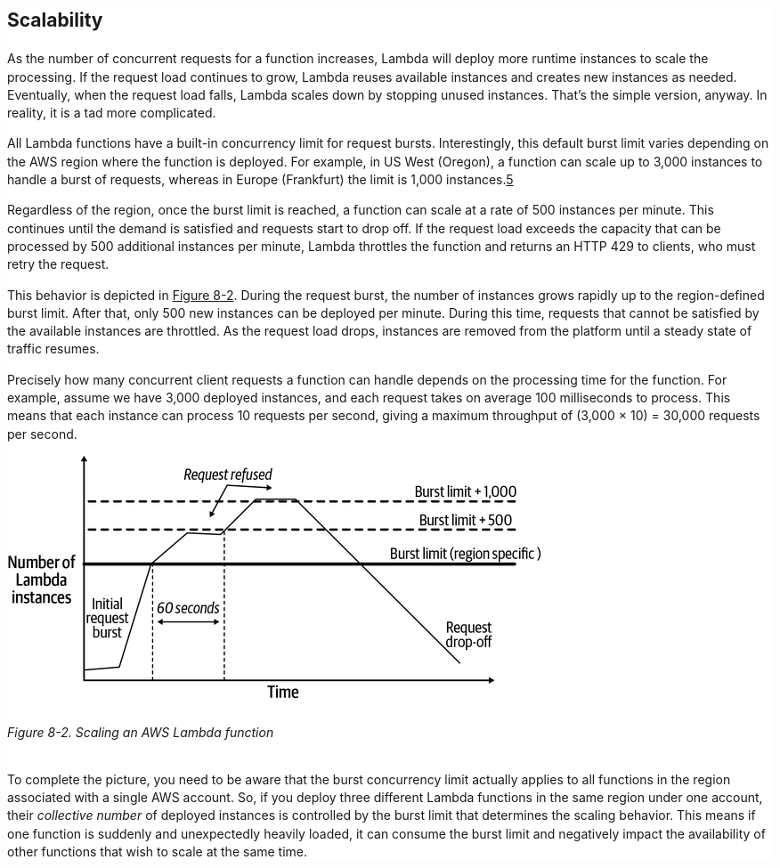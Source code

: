 ## Scalability

As the number of concurrent requests for a function increases, Lambda will deploy more runtime instances to scale the processing. If the request load continues to grow, Lambda reuses available instances and creates new instances as needed. Eventually, when the request load falls, Lambda scales down by stopping unused instances. That’s the simple version, anyway. In reality, it is a tad more complicated.

All Lambda functions have a built-in concurrency limit for request bursts. Interestingly, this default burst limit varies depending on the AWS region where the function is deployed. For example, in US West (Oregon), a function can scale up to 3,000 instances to handle a burst of requests, whereas in Europe (Frankfurt) the limit is 1,000 instances.[5](ch08.md)

Regardless of the region, once the burst limit is reached, a function can scale at a rate of 500 instances per minute. This continues until the demand is satisfied and requests start to drop off. If the request load exceeds the capacity that can be processed by 500 additional instances per minute, Lambda throttles the function and returns an HTTP 429 to clients, who must retry the request.

This behavior is depicted in [Figure 8-2](#scaling_an_aws_lambda_function). During the request burst, the number of instances grows rapidly up to the region-defined burst limit. After that, only 500 new instances can be deployed per minute. During this time, requests that cannot be satisfied by the available instances are throttled. As the request load drops, instances are removed from the platform until a steady state of traffic resumes.

Precisely how many concurrent client requests a function can handle depends on the processing time for the function. For example, assume we have 3,000 deployed instances, and each request takes on average 100 milliseconds to process. This means that each instance can process 10 requests per second, giving a maximum throughput of (3,000 × 10) = 30,000 requests per second.

![Scaling an AWS Lambda function](assets/foss_0802.png)

###### Figure 8-2. Scaling an AWS Lambda function

To complete the picture, you need to be aware that the burst concurrency limit actually applies to all functions in the region associated with a single AWS account. So, if you deploy three different Lambda functions in the same region under one account, their *collective number* of deployed instances is controlled by the burst limit that determines the scaling behavior. This means if one function is suddenly and unexpectedly heavily loaded, it can consume the burst limit and negatively impact the availability of other functions that wish to scale at the same time.
